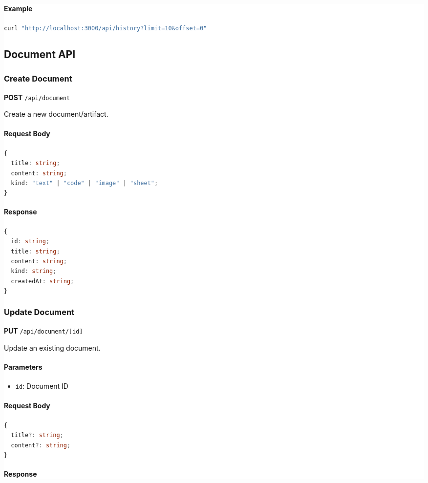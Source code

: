 #### Example

```bash
curl "http://localhost:3000/api/history?limit=10&offset=0"
```

## Document API

### Create Document

**POST** `/api/document`

Create a new document/artifact.

#### Request Body

```typescript
{
  title: string;
  content: string;
  kind: "text" | "code" | "image" | "sheet";
}
```

#### Response

```typescript
{
  id: string;
  title: string;
  content: string;
  kind: string;
  createdAt: string;
}
```

### Update Document

**PUT** `/api/document/[id]`

Update an existing document.

#### Parameters

- `id`: Document ID

#### Request Body

```typescript
{
  title?: string;
  content?: string;
}
```

#### Response

